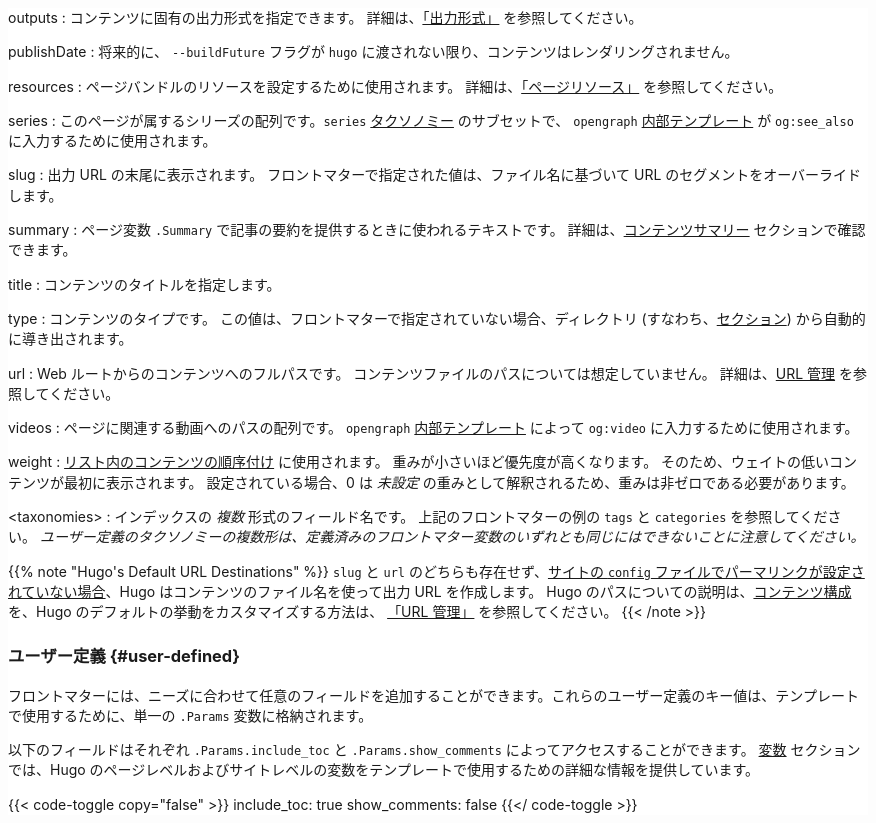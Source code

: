 outputs
: コンテンツに固有の出力形式を指定できます。 詳細は、[「出力形式」][outputs] を参照してください。

publishDate
: 将来的に、 `--buildFuture` フラグが `hugo` に渡されない限り、コンテンツはレンダリングされません。

resources
: ページバンドルのリソースを設定するために使用されます。 詳細は、[「ページリソース」][page-resources] を参照してください。

series
: このページが属するシリーズの配列です。`series` [タクソノミー](/content-management/taxonomies/) のサブセットで、 `opengraph` [内部テンプレート](/templates/internal) が `og:see_also` に入力するために使用されます。

slug
: 出力 URL の末尾に表示されます。 フロントマターで指定された値は、ファイル名に基づいて URL のセグメントをオーバーライドします。

summary
: ページ変数 `.Summary` で記事の要約を提供するときに使われるテキストです。 詳細は、[コンテンツサマリー](/content-management/summaries/) セクションで確認できます。

title
: コンテンツのタイトルを指定します。

type
: コンテンツのタイプです。 この値は、フロントマターで指定されていない場合、ディレクトリ (すなわち、[セクション][section]) から自動的に導き出されます。

url
: Web ルートからのコンテンツへのフルパスです。 コンテンツファイルのパスについては想定していません。 詳細は、[URL 管理](/content-management/urls/#set-url-in-front-matter) を参照してください。

videos
: ページに関連する動画へのパスの配列です。 `opengraph` [内部テンプレート](/templates/internal) によって `og:video` に入力するために使用されます。

weight
: [リスト内のコンテンツの順序付け][ordering] に使用されます。 重みが小さいほど優先度が高くなります。 そのため、ウェイトの低いコンテンツが最初に表示されます。 設定されている場合、0 は *未設定* の重みとして解釈されるため、重みは非ゼロである必要があります。

\<taxonomies\>
: インデックスの *複数* 形式のフィールド名です。 上記のフロントマターの例の `tags` と `categories` を参照してください。 *ユーザー定義のタクソノミーの複数形は、定義済みのフロントマター変数のいずれとも同じにはできないことに注意してください。*

{{% note "Hugo's Default URL Destinations" %}}
`slug` と `url` のどちらも存在せず、[サイトの `config` ファイルでパーマリンクが設定されていない場合](/content-management/urls/#permalinks)、Hugo はコンテンツのファイル名を使って出力 URL を作成します。 Hugo のパスについての説明は、[コンテンツ構成](/content-management/organization) を、Hugo のデフォルトの挙動をカスタマイズする方法は、 [「URL 管理」](/content-management/urls/) を参照してください。
{{< /note >}}

### ユーザー定義 {#user-defined}

フロントマターには、ニーズに合わせて任意のフィールドを追加することができます。これらのユーザー定義のキー値は、テンプレートで使用するために、単一の `.Params` 変数に格納されます。

以下のフィールドはそれぞれ `.Params.include_toc` と `.Params.show_comments` によってアクセスすることができます。 [変数][variables] セクションでは、Hugo のページレベルおよびサイトレベルの変数をテンプレートで使用するための詳細な情報を提供しています。

{{< code-toggle copy="false" >}}
include_toc: true
show_comments: false
{{</ code-toggle >}}


[variables]: /variables/
[aliases]: /content-management/urls/#aliases
[archetype]: /content-management/archetypes/
[bylinktitle]: /templates/lists/#by-link-title
[config]: /getting-started/configuration/ "サイト設定に関する Hugo ドキュメント"
[content type]: /content-management/types/
[contentorg]: /content-management/organization/
[headless-bundle]: /content-management/page-bundles/#headless-bundle
[json]: https://www.ecma-international.org/publications/files/ECMA-ST/ECMA-404.pdf "JSON (JavaScript Object Notation) の仕様"
[lists]: /templates/lists/#order-content "リストページでのコンテンツを並べ替える方法を参照してください。たとえば、コンテンツとフロントマターのために特定の _index.md を参照するテンプレートがあります。"
[lookup]: /templates/lookup-order/ "Hugo は、コンテンツをレンダリングする際に、テンプレートを特定の順序でトラバースし、より DRY なテンプレート作成を可能にします。"
[ordering]: /templates/lists/ "Hugo では、リストテンプレートでコンテンツをソートしたり、順序付けする方法が複数あります。"
[outputs]: /templates/output-formats/ "v22 のリリースにより、Hugo の使い慣れたテンプレートを使って、コンテンツを任意のテキスト形式で出力することができるようになりました。"
[page-resources]: /content-management/page-resources/
[pagevars]: /variables/page/
[section]: /content-management/sections/
[taxweight]: /content-management/taxonomies/
[toml]: https://github.com/toml-lang/toml "TOML (Tom's Obvious Minimal Language) の仕様"
[urls]: /content-management/urls/
[variables]: /variables/
[yaml]: https://yaml.org/spec/ "YAML (YAML Ain't Markup Language) の仕様"